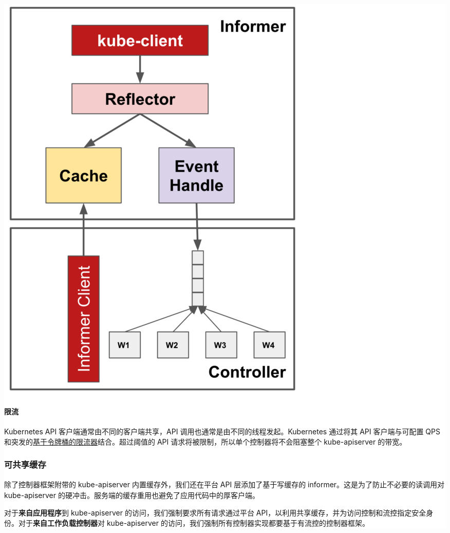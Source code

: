 ![controller-framework](scaling-kubernetes-with-assurance-at-pinterest-003.png)

#### 限流

Kubernetes API 客户端通常由不同的客户端共享，API 调用也通常是由不同的线程发起。Kubernetes 通过将其 API 客户端与可配置 QPS 和突发的[基于令牌桶的限流器](https://en.wikipedia.org/wiki/Token_bucket)结合。超过阈值的 API 请求将被限制，所以单个控制器将不会阻塞整个 kube-apiserver 的带宽。

### 可共享缓存

除了控制器框架附带的 kube-apiserver 内置缓存外，我们还在平台 API 层添加了基于写缓存的 informer。这是为了防止不必要的读调用对 kube-apiserver 的硬冲击。服务端的缓存重用也避免了应用代码中的厚客户端。

对于**来自应用程序**到 kube-apiserver 的访问，我们强制要求所有请求通过平台 API，以利用共享缓存，并为访问控制和流控指定安全身份。对于**来自工作负载控制器**对 kube-apiserver 的访问，我们强制所有控制器实现都要基于有流控的控制器框架。
